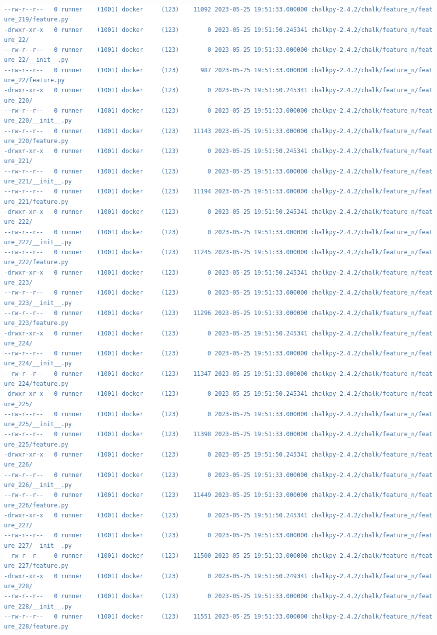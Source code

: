 ```diff
--rw-r--r--   0 runner    (1001) docker     (123)    11092 2023-05-25 19:51:33.000000 chalkpy-2.4.2/chalk/feature_n/feature_219/feature.py
-drwxr-xr-x   0 runner    (1001) docker     (123)        0 2023-05-25 19:51:50.245341 chalkpy-2.4.2/chalk/feature_n/feature_22/
--rw-r--r--   0 runner    (1001) docker     (123)        0 2023-05-25 19:51:33.000000 chalkpy-2.4.2/chalk/feature_n/feature_22/__init__.py
--rw-r--r--   0 runner    (1001) docker     (123)      987 2023-05-25 19:51:33.000000 chalkpy-2.4.2/chalk/feature_n/feature_22/feature.py
-drwxr-xr-x   0 runner    (1001) docker     (123)        0 2023-05-25 19:51:50.245341 chalkpy-2.4.2/chalk/feature_n/feature_220/
--rw-r--r--   0 runner    (1001) docker     (123)        0 2023-05-25 19:51:33.000000 chalkpy-2.4.2/chalk/feature_n/feature_220/__init__.py
--rw-r--r--   0 runner    (1001) docker     (123)    11143 2023-05-25 19:51:33.000000 chalkpy-2.4.2/chalk/feature_n/feature_220/feature.py
-drwxr-xr-x   0 runner    (1001) docker     (123)        0 2023-05-25 19:51:50.245341 chalkpy-2.4.2/chalk/feature_n/feature_221/
--rw-r--r--   0 runner    (1001) docker     (123)        0 2023-05-25 19:51:33.000000 chalkpy-2.4.2/chalk/feature_n/feature_221/__init__.py
--rw-r--r--   0 runner    (1001) docker     (123)    11194 2023-05-25 19:51:33.000000 chalkpy-2.4.2/chalk/feature_n/feature_221/feature.py
-drwxr-xr-x   0 runner    (1001) docker     (123)        0 2023-05-25 19:51:50.245341 chalkpy-2.4.2/chalk/feature_n/feature_222/
--rw-r--r--   0 runner    (1001) docker     (123)        0 2023-05-25 19:51:33.000000 chalkpy-2.4.2/chalk/feature_n/feature_222/__init__.py
--rw-r--r--   0 runner    (1001) docker     (123)    11245 2023-05-25 19:51:33.000000 chalkpy-2.4.2/chalk/feature_n/feature_222/feature.py
-drwxr-xr-x   0 runner    (1001) docker     (123)        0 2023-05-25 19:51:50.245341 chalkpy-2.4.2/chalk/feature_n/feature_223/
--rw-r--r--   0 runner    (1001) docker     (123)        0 2023-05-25 19:51:33.000000 chalkpy-2.4.2/chalk/feature_n/feature_223/__init__.py
--rw-r--r--   0 runner    (1001) docker     (123)    11296 2023-05-25 19:51:33.000000 chalkpy-2.4.2/chalk/feature_n/feature_223/feature.py
-drwxr-xr-x   0 runner    (1001) docker     (123)        0 2023-05-25 19:51:50.245341 chalkpy-2.4.2/chalk/feature_n/feature_224/
--rw-r--r--   0 runner    (1001) docker     (123)        0 2023-05-25 19:51:33.000000 chalkpy-2.4.2/chalk/feature_n/feature_224/__init__.py
--rw-r--r--   0 runner    (1001) docker     (123)    11347 2023-05-25 19:51:33.000000 chalkpy-2.4.2/chalk/feature_n/feature_224/feature.py
-drwxr-xr-x   0 runner    (1001) docker     (123)        0 2023-05-25 19:51:50.245341 chalkpy-2.4.2/chalk/feature_n/feature_225/
--rw-r--r--   0 runner    (1001) docker     (123)        0 2023-05-25 19:51:33.000000 chalkpy-2.4.2/chalk/feature_n/feature_225/__init__.py
--rw-r--r--   0 runner    (1001) docker     (123)    11398 2023-05-25 19:51:33.000000 chalkpy-2.4.2/chalk/feature_n/feature_225/feature.py
-drwxr-xr-x   0 runner    (1001) docker     (123)        0 2023-05-25 19:51:50.245341 chalkpy-2.4.2/chalk/feature_n/feature_226/
--rw-r--r--   0 runner    (1001) docker     (123)        0 2023-05-25 19:51:33.000000 chalkpy-2.4.2/chalk/feature_n/feature_226/__init__.py
--rw-r--r--   0 runner    (1001) docker     (123)    11449 2023-05-25 19:51:33.000000 chalkpy-2.4.2/chalk/feature_n/feature_226/feature.py
-drwxr-xr-x   0 runner    (1001) docker     (123)        0 2023-05-25 19:51:50.245341 chalkpy-2.4.2/chalk/feature_n/feature_227/
--rw-r--r--   0 runner    (1001) docker     (123)        0 2023-05-25 19:51:33.000000 chalkpy-2.4.2/chalk/feature_n/feature_227/__init__.py
--rw-r--r--   0 runner    (1001) docker     (123)    11500 2023-05-25 19:51:33.000000 chalkpy-2.4.2/chalk/feature_n/feature_227/feature.py
-drwxr-xr-x   0 runner    (1001) docker     (123)        0 2023-05-25 19:51:50.249341 chalkpy-2.4.2/chalk/feature_n/feature_228/
--rw-r--r--   0 runner    (1001) docker     (123)        0 2023-05-25 19:51:33.000000 chalkpy-2.4.2/chalk/feature_n/feature_228/__init__.py
--rw-r--r--   0 runner    (1001) docker     (123)    11551 2023-05-25 19:51:33.000000 chalkpy-2.4.2/chalk/feature_n/feature_228/feature.py
```